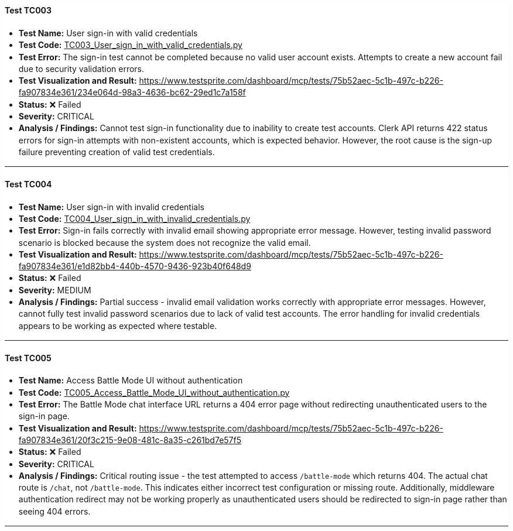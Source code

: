 
#### Test TC003
- **Test Name:** User sign-in with valid credentials
- **Test Code:** [TC003_User_sign_in_with_valid_credentials.py](./TC003_User_sign_in_with_valid_credentials.py)
- **Test Error:** The sign-in test cannot be completed because no valid user account exists. Attempts to create a new account fail due to security validation errors.
- **Test Visualization and Result:** https://www.testsprite.com/dashboard/mcp/tests/75b52aec-5c1b-497c-b226-fa907834e361/234e064d-98a3-4636-bc62-29ed1c7a158f
- **Status:** ❌ Failed
- **Severity:** CRITICAL
- **Analysis / Findings:** Cannot test sign-in functionality due to inability to create test accounts. Clerk API returns 422 status errors for sign-in attempts with non-existent accounts, which is expected behavior. However, the root cause is the sign-up failure preventing creation of valid test credentials.

---

#### Test TC004
- **Test Name:** User sign-in with invalid credentials
- **Test Code:** [TC004_User_sign_in_with_invalid_credentials.py](./TC004_User_sign_in_with_invalid_credentials.py)
- **Test Error:** Sign-in fails correctly with invalid email showing appropriate error message. However, testing invalid password scenario is blocked because the system does not recognize the valid email.
- **Test Visualization and Result:** https://www.testsprite.com/dashboard/mcp/tests/75b52aec-5c1b-497c-b226-fa907834e361/e1d82bb4-440b-4570-9436-923b40f648d9
- **Status:** ❌ Failed
- **Severity:** MEDIUM
- **Analysis / Findings:** Partial success - invalid email validation works correctly with appropriate error messages. However, cannot fully test invalid password scenarios due to lack of valid test accounts. The error handling for invalid credentials appears to be working as expected where testable.

---

#### Test TC005
- **Test Name:** Access Battle Mode UI without authentication
- **Test Code:** [TC005_Access_Battle_Mode_UI_without_authentication.py](./TC005_Access_Battle_Mode_UI_without_authentication.py)
- **Test Error:** The Battle Mode chat interface URL returns a 404 error page without redirecting unauthenticated users to the sign-in page.
- **Test Visualization and Result:** https://www.testsprite.com/dashboard/mcp/tests/75b52aec-5c1b-497c-b226-fa907834e361/20f3c215-9e08-481c-8a35-c261bd7e57f5
- **Status:** ❌ Failed
- **Severity:** CRITICAL
- **Analysis / Findings:** Critical routing issue - the test attempted to access `/battle-mode` which returns 404. The actual chat route is `/chat`, not `/battle-mode`. This indicates either incorrect test configuration or missing route. Additionally, middleware authentication redirect may not be working properly as unauthenticated users should be redirected to sign-in page rather than seeing 404 errors.

---